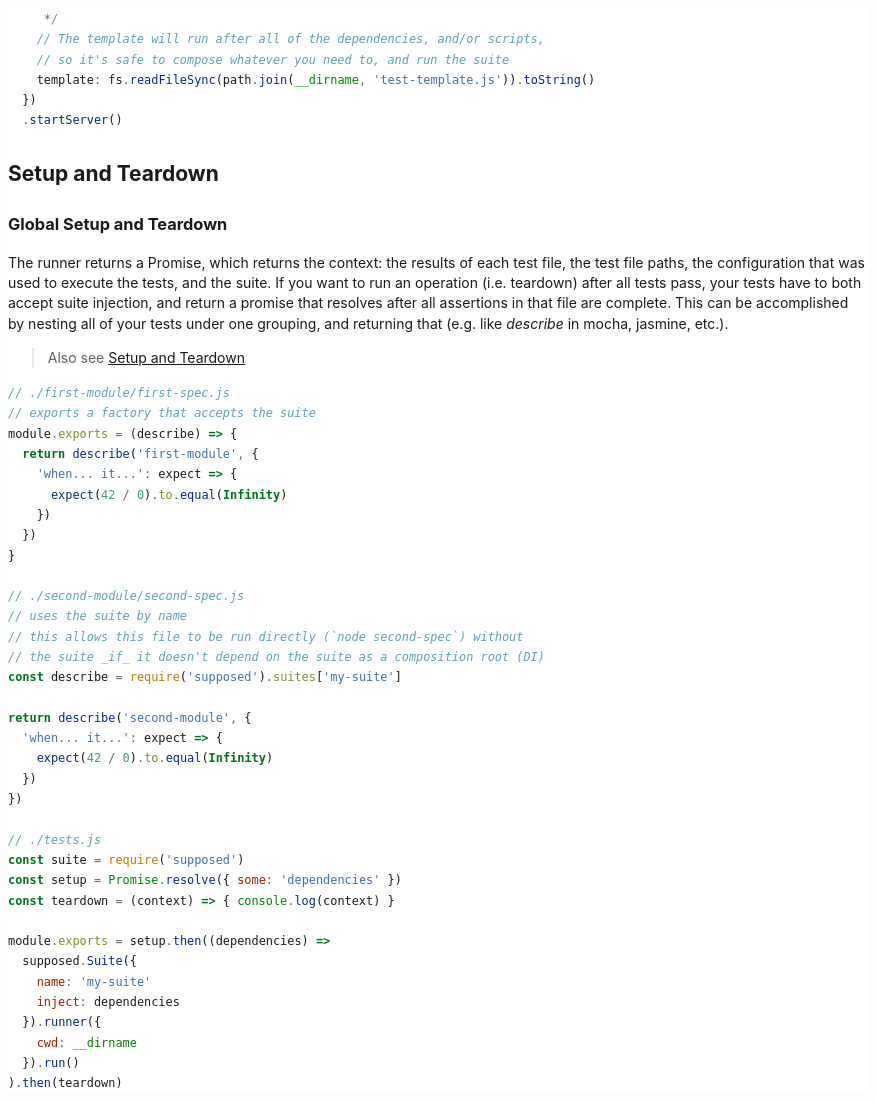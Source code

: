 ```JavaScript
     */
    // The template will run after all of the dependencies, and/or scripts,
    // so it's safe to compose whatever you need to, and run the suite
    template: fs.readFileSync(path.join(__dirname, 'test-template.js')).toString()
  })
  .startServer()
```

## Setup and Teardown

### Global Setup and Teardown
The runner returns a Promise, which returns the context: the results of each test file, the test file paths, the configuration that was used to execute the tests, and the suite. If you want to run an operation (i.e. teardown) after all tests pass, your tests have to both accept suite injection, and return a promise that resolves after all assertions in that file are complete. This can be accomplished by nesting all of your tests under one grouping, and returning that (e.g. like _describe_ in mocha, jasmine, etc.).

> Also see [Setup and Teardown](#setup-and-teardown)

```JavaScript
// ./first-module/first-spec.js
// exports a factory that accepts the suite
module.exports = (describe) => {
  return describe('first-module', {
    'when... it...': expect => {
      expect(42 / 0).to.equal(Infinity)
    })
  })
}

// ./second-module/second-spec.js
// uses the suite by name
// this allows this file to be run directly (`node second-spec`) without
// the suite _if_ it doesn't depend on the suite as a composition root (DI)
const describe = require('supposed').suites['my-suite']

return describe('second-module', {
  'when... it...': expect => {
    expect(42 / 0).to.equal(Infinity)
  })
})

// ./tests.js
const suite = require('supposed')
const setup = Promise.resolve({ some: 'dependencies' })
const teardown = (context) => { console.log(context) }

module.exports = setup.then((dependencies) =>
  supposed.Suite({
    name: 'my-suite'
    inject: dependencies
  }).runner({
    cwd: __dirname
  }).run()
).then(teardown)
```
